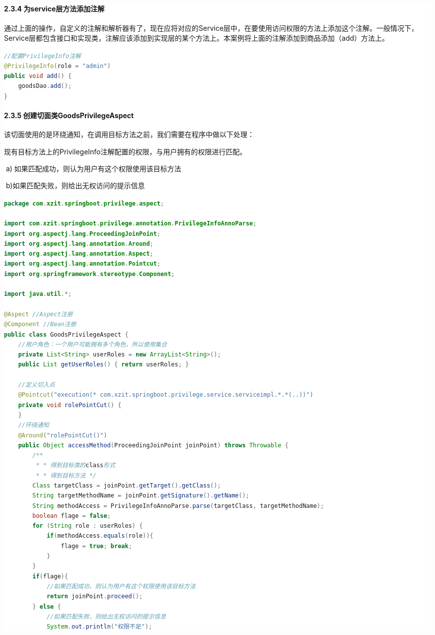 #### 2.3.4 为service层方法添加注解

通过上面的操作，自定义的注解和解析器有了，现在应将对应的Service层中，在要使用访问权限的方法上添加这个注解。一般情况下，Service层都包含接口和实现类，注解应该添加到实现层的某个方法上。本案例将上面的注解添加到商品添加（add）方法上。

````java
//配置PrivilegeInfo注解
@PrivilegeInfo(role = "admin")
public void add() {
    goodsDao.add();
}
````

#### 2.3.5 创建切面类GoodsPrivilegeAspect

该切面使用的是环绕通知，在调用目标方法之前，我们需要在程序中做以下处理：

现有目标方法上的PrivilegeInfo注解配置的权限，与用户拥有的权限进行匹配。

​	a) 如果匹配成功，则认为用户有这个权限使用该目标方法

​	b)如果匹配失败，则给出无权访问的提示信息

````java
package com.xzit.springboot.privilege.aspect;

import com.xzit.springboot.privilege.annotation.PrivilegeInfoAnnoParse;
import org.aspectj.lang.ProceedingJoinPoint;
import org.aspectj.lang.annotation.Around;
import org.aspectj.lang.annotation.Aspect;
import org.aspectj.lang.annotation.Pointcut;
import org.springframework.stereotype.Component;

import java.util.*;

@Aspect //Aspect注册
@Component //Bean注册
public class GoodsPrivilegeAspect {
    //用户角色：一个用户可能拥有多个角色，所以使用集合
    private List<String> userRoles = new ArrayList<String>();
    public List getUserRoles() { return userRoles; }

    //定义切入点
    @Pointcut("execution(* com.xzit.springboot.privilege.service.serviceimpl.*.*(..))")
    private void rolePointCut() {
    }
    //环绕通知
    @Around("rolePointCut()")
    public Object accessMethod(ProceedingJoinPoint joinPoint) throws Throwable {
        /**
         * * 得到目标类的class形式
         * * 得到目标方法 */
        Class targetClass = joinPoint.getTarget().getClass();
        String targetMethodName = joinPoint.getSignature().getName();
        String methodAccess = PrivilegeInfoAnnoParse.parse(targetClass, targetMethodName);
        boolean flage = false;
        for (String role : userRoles) {
            if(methodAccess.equals(role)){
                flage = true; break;
            }
        }
        if(flage){
            //如果匹配成功，则认为用户有这个权限使用该目标方法
            return joinPoint.proceed();
        } else {
            //如果匹配失败，则给出无权访问的提示信息
            System.out.println("权限不足");
````
